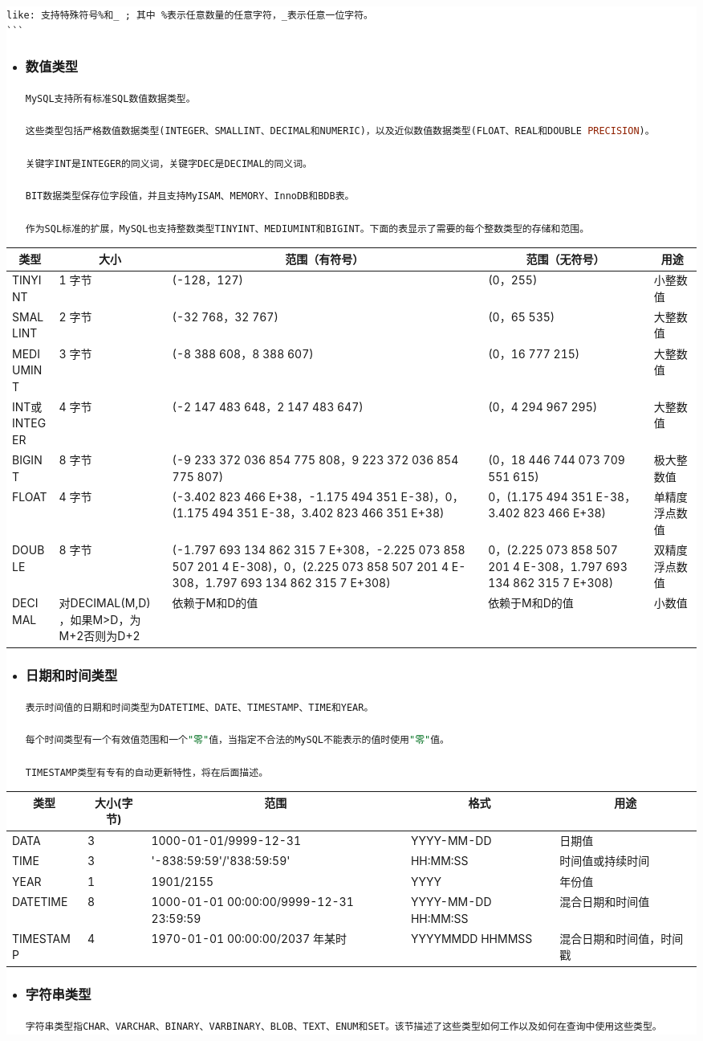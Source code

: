     like: 支持特殊符号%和_ ; 其中 %表示任意数量的任意字符，_表示任意一位字符。
    ```

* ### 数值类型

    ```sql
    MySQL支持所有标准SQL数值数据类型。

    这些类型包括严格数值数据类型(INTEGER、SMALLINT、DECIMAL和NUMERIC)，以及近似数值数据类型(FLOAT、REAL和DOUBLE PRECISION)。

    关键字INT是INTEGER的同义词，关键字DEC是DECIMAL的同义词。

    BIT数据类型保存位字段值，并且支持MyISAM、MEMORY、InnoDB和BDB表。

    作为SQL标准的扩展，MySQL也支持整数类型TINYINT、MEDIUMINT和BIGINT。下面的表显示了需要的每个整数类型的存储和范围。
    ```

类型 | 大小 | 范围（有符号） | 范围（无符号） |用途
----|------|---------------|---------------|------
TINYINT | 1 字节 | (-128，127) | (0，255) |小整数值
SMALLINT | 2 字节 | (-32 768，32 767) | (0，65 535) |大整数值
MEDIUMINT | 3 字节 | (-8 388 608，8 388 607) | (0，16 777 215) |大整数值
INT或INTEGER | 4 字节 | (-2 147 483 648，2 147 483 647) | (0，4 294 967 295) |大整数值
BIGINT | 8 字节 | (-9 233 372 036 854 775 808，9 223 372 036 854 775 807) | (0，18 446 744 073 709 551 615) |极大整数值
FLOAT | 4 字节 | (-3.402 823 466 E+38，-1.175 494 351 E-38)，0，(1.175 494 351 E-38，3.402 823 466 351 E+38) | 0，(1.175 494 351 E-38，3.402 823 466 E+38) |单精度 浮点数值
DOUBLE | 8 字节 | (-1.797 693 134 862 315 7 E+308，-2.225 073 858 507 201 4 E-308)，0，(2.225 073 858 507 201 4 E-308，1.797 693 134 862 315 7 E+308) | 0，(2.225 073 858 507 201 4 E-308，1.797 693 134 862 315 7 E+308) |双精度 浮点数值
DECIMAL | 对DECIMAL(M,D) ，如果M>D，为M+2否则为D+2 | 依赖于M和D的值 | 依赖于M和D的值 |小数值


* ### 日期和时间类型

    ```sql
    表示时间值的日期和时间类型为DATETIME、DATE、TIMESTAMP、TIME和YEAR。

    每个时间类型有一个有效值范围和一个"零"值，当指定不合法的MySQL不能表示的值时使用"零"值。

    TIMESTAMP类型有专有的自动更新特性，将在后面描述。
    ```


类型 | 大小(字节) | 范围 | 格式 |	用途
----|------------|------|-----|--------
DATA | 3 | 1000-01-01/9999-12-31 | YYYY-MM-DD |	日期值
TIME | 3 | '-838:59:59'/'838:59:59' |	HH:MM:SS | 时间值或持续时间
YEAR | 1 | 1901/2155 | YYYY |	年份值
DATETIME | 8 | 1000-01-01 00:00:00/9999-12-31 23:59:59 | YYYY-MM-DD HH:MM:SS |	混合日期和时间值
TIMESTAMP | 4 | 1970-01-01 00:00:00/2037 年某时 | YYYYMMDD HHMMSS |	混合日期和时间值，时间戳


* ### 字符串类型

    ```sql
    字符串类型指CHAR、VARCHAR、BINARY、VARBINARY、BLOB、TEXT、ENUM和SET。该节描述了这些类型如何工作以及如何在查询中使用这些类型。
    ```
